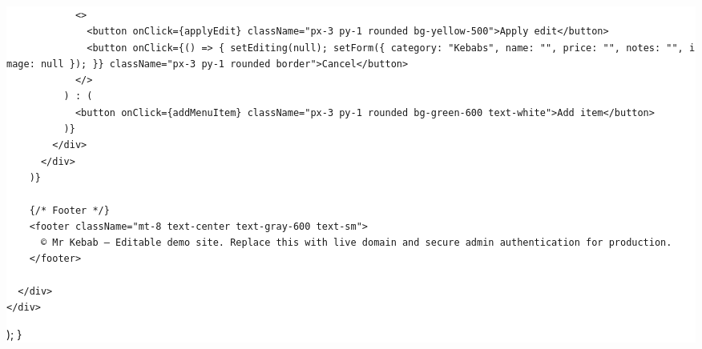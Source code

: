                 <>
                  <button onClick={applyEdit} className="px-3 py-1 rounded bg-yellow-500">Apply edit</button>
                  <button onClick={() => { setEditing(null); setForm({ category: "Kebabs", name: "", price: "", notes: "", image: null }); }} className="px-3 py-1 rounded border">Cancel</button>
                </>
              ) : (
                <button onClick={addMenuItem} className="px-3 py-1 rounded bg-green-600 text-white">Add item</button>
              )}
            </div>
          </div>
        )}

        {/* Footer */}
        <footer className="mt-8 text-center text-gray-600 text-sm">
          © Mr Kebab — Editable demo site. Replace this with live domain and secure admin authentication for production.
        </footer>

      </div>
    </div>
  );
}


